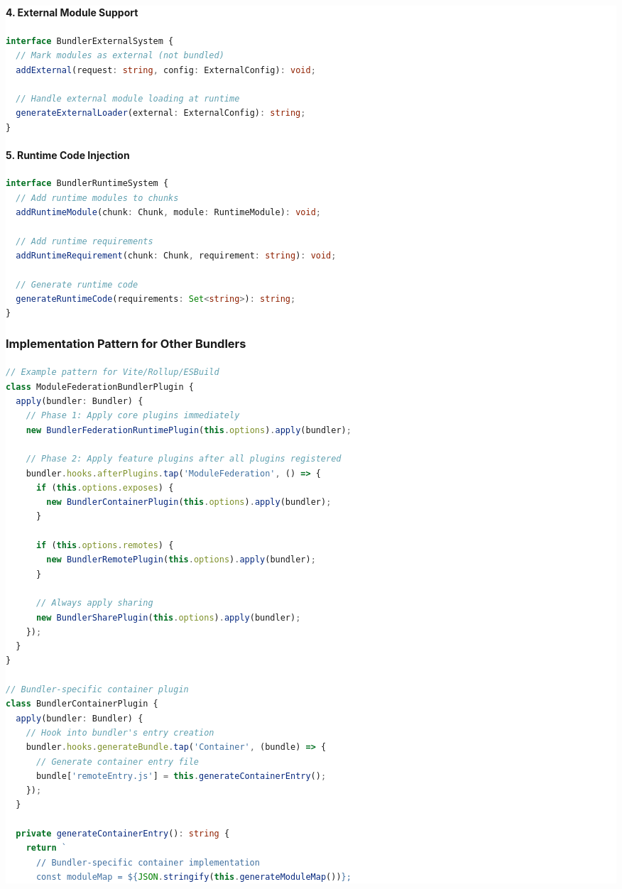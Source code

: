 #### 4. **External Module Support**
```typescript
interface BundlerExternalSystem {
  // Mark modules as external (not bundled)
  addExternal(request: string, config: ExternalConfig): void;
  
  // Handle external module loading at runtime
  generateExternalLoader(external: ExternalConfig): string;
}
```

#### 5. **Runtime Code Injection**
```typescript
interface BundlerRuntimeSystem {
  // Add runtime modules to chunks
  addRuntimeModule(chunk: Chunk, module: RuntimeModule): void;
  
  // Add runtime requirements
  addRuntimeRequirement(chunk: Chunk, requirement: string): void;
  
  // Generate runtime code
  generateRuntimeCode(requirements: Set<string>): string;
}
```

### Implementation Pattern for Other Bundlers

```typescript
// Example pattern for Vite/Rollup/ESBuild
class ModuleFederationBundlerPlugin {
  apply(bundler: Bundler) {
    // Phase 1: Apply core plugins immediately  
    new BundlerFederationRuntimePlugin(this.options).apply(bundler);
    
    // Phase 2: Apply feature plugins after all plugins registered
    bundler.hooks.afterPlugins.tap('ModuleFederation', () => {
      if (this.options.exposes) {
        new BundlerContainerPlugin(this.options).apply(bundler);
      }
      
      if (this.options.remotes) {
        new BundlerRemotePlugin(this.options).apply(bundler);
      }
      
      // Always apply sharing
      new BundlerSharePlugin(this.options).apply(bundler);
    });
  }
}

// Bundler-specific container plugin
class BundlerContainerPlugin {
  apply(bundler: Bundler) {
    // Hook into bundler's entry creation
    bundler.hooks.generateBundle.tap('Container', (bundle) => {
      // Generate container entry file
      bundle['remoteEntry.js'] = this.generateContainerEntry();
    });
  }
  
  private generateContainerEntry(): string {
    return `
      // Bundler-specific container implementation
      const moduleMap = ${JSON.stringify(this.generateModuleMap())};
```